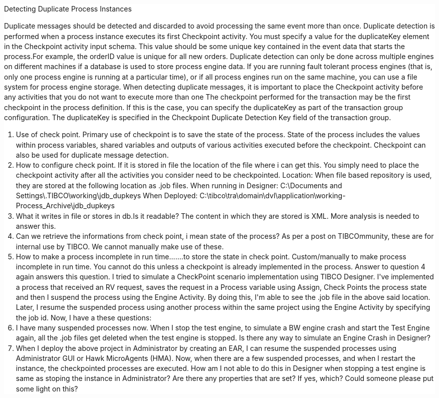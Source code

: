 

Detecting Duplicate Process Instances
 
Duplicate messages should be detected and discarded to avoid processing the same event more than once.
Duplicate detection is performed when a process instance executes its first Checkpoint activity.
You must specify a value for the duplicateKey element in the Checkpoint activity input schema.
This value should be some unique key contained in the event data that starts the process.For example, the orderID value is unique for all new orders.
Duplicate detection can only be done across multiple engines on different machines if a database is used to store process engine data.
If you are running fault tolerant process engines (that is, only one process engine is running at a particular time), or if all process engines run on the same machine, you can use a file system for process engine storage.
When detecting duplicate messages, it is important to place the Checkpoint activity before any activities that you do not want to execute more than one
The checkpoint performed for the transaction may be the first checkpoint in the process definition. If this is the case, you can specify the duplicateKey as part of the transaction group configuration. The duplicateKey is specified in the Checkpoint Duplicate Detection Key field of the transaction group.



1. Use of check point.
Primary use of checkpoint is to save the state of the process. State of the process includes the values within process variables, shared variables and outputs of various activities executed before the checkpoint.
Checkpoint can also be used for duplicate message detection.
2. How to configure check point. If it is stored in file the location of the file where i can get this.
You simply need to place the checkpoint activity after all the activities you consider need to be checkpointed.
Location:
When file based repository is used, they are stored at the following location as .job files.
When running in Designer:
C:\Documents and Settings\\.TIBCO\working\\jdb_dupkeys
When Deployed:
C:\tibco\tra\domain\dvl\application\\working\- Process_Archive\jdb_dupkeys
3. What it writes in file or stores in db.Is it readable?
The content in which they are stored is XML. More analysis is needed to answer this.
4. Can we retrieve the informations from check point, i mean state of the process?
As per a post on TIBCOmmunity, these are for internal use by TIBCO. We cannot manually make use of these.
5. How to make a process incomplete in run time.......to store the state in check point. Custom/manually to make process incomplete in run time.
You cannot do this unless a checkpoint is already implemented in the process. Answer to question 4 again answers this question.
I tried to simulate a CheckPoint scenario implementation using TIBCO Designer. I've implemented a process that received an RV request, saves the request in a Process variable using Assign, Check Points the process state and then I suspend the process using the Engine Activity. By doing this, I'm able to see the .job file in the above said location. Later, I resume the suspended process using another process within the same project using the Engine Activity by specifying the job id.
Now, I have a these questions:
1. I have many suspended processes now. When I stop the test engine, to simulate a BW engine crash and start the Test Engine again, all the .job files get deleted when the test engine is stopped. Is there any way to simulate an Engine Crash in Designer?
2. When I deploy the above project in Administrator by creating an EAR, I can resume the suspended processes using Administrator GUI or Hawk MicroAgents (HMA). Now, when there are a few suspended processes, and when I restart the instance, the checkpointed processes are executed. How am I not able to do this in Designer when stopping a test engine is same as stoping the instance in Administrator? Are there any properties that are set? If yes, which? Could someone please put some light on this?